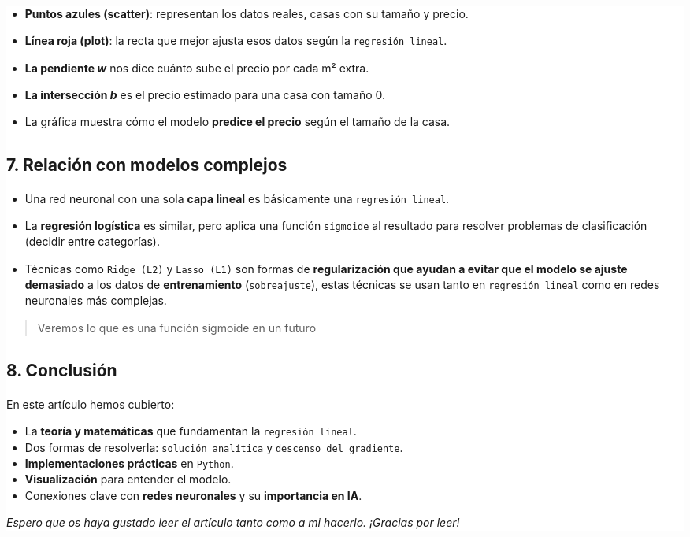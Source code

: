 - **Puntos azules (scatter)**: representan los datos reales, casas con su tamaño y precio.

- **Línea roja (plot)**: la recta que mejor ajusta esos datos según la `regresión lineal`.

- **La pendiente $w$** nos dice cuánto sube el precio por cada m² extra.

- **La intersección $b$** es el precio estimado para una casa con tamaño 0.

- La gráfica muestra cómo el modelo **predice el precio** según el tamaño de la casa.

## 7. Relación con modelos complejos

- Una red neuronal con una sola **capa lineal** es básicamente una `regresión lineal`.

- La **regresión logística** es similar, pero aplica una función `sigmoide` al resultado para resolver problemas de clasificación (decidir entre categorías).

- Técnicas como `Ridge (L2)` y `Lasso (L1)` son formas de **regularización que ayudan a evitar que el modelo se ajuste demasiado** a los datos de **entrenamiento** (`sobreajuste`), estas técnicas se usan tanto en `regresión lineal` como en redes neuronales más complejas.

> Veremos lo que es una función sigmoide en un futuro

## 8. Conclusión

En este artículo hemos cubierto:

- La **teoría y matemáticas** que fundamentan la `regresión lineal`.
- Dos formas de resolverla: `solución analítica` y `descenso del gradiente`.
- **Implementaciones prácticas** en `Python`.
- **Visualización** para entender el modelo.
- Conexiones clave con **redes neuronales** y su **importancia en IA**.

_Espero que os haya gustado leer el artículo tanto como a mi hacerlo. ¡Gracias por leer!_

